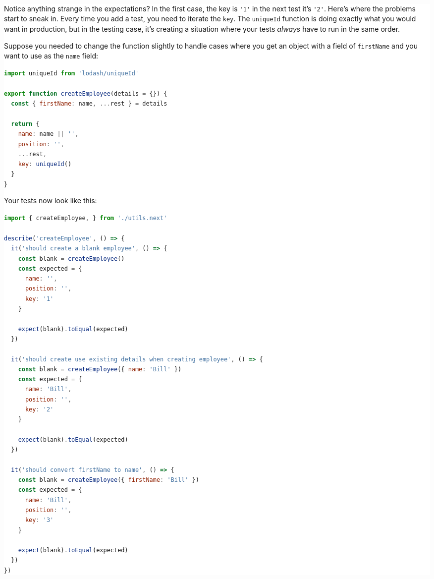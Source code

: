 Notice anything strange in the expectations? In the first case, the key is `'1'` in the next test it’s `'2'`. Here’s where the problems start to sneak in. Every time you add a test, you need to iterate the `key`. The `uniqueId` function is doing exactly what you would want in production, but in the testing case, it’s creating a situation where your tests _always_ have to run in the same order.

Suppose you needed to change the function slightly to handle cases where you get an object with a field of `firstName` and you want to use as the `name` field:

```js
import uniqueId from 'lodash/uniqueId'

export function createEmployee(details = {}) {
  const { firstName: name, ...rest } = details

  return {
    name: name || '',
    position: '',
    ...rest,
    key: uniqueId()
  }
}
```

Your tests now look like this:

```js
import { createEmployee, } from './utils.next'

describe('createEmployee', () => {
  it('should create a blank employee', () => {
    const blank = createEmployee()
    const expected = {
      name: '',
      position: '',
      key: '1'
    }

    expect(blank).toEqual(expected)
  })

  it('should create use existing details when creating employee', () => {
    const blank = createEmployee({ name: 'Bill' })
    const expected = {
      name: 'Bill',
      position: '',
      key: '2'
    }

    expect(blank).toEqual(expected)
  })

  it('should convert firstName to name', () => {
    const blank = createEmployee({ firstName: 'Bill' })
    const expected = {
      name: 'Bill',
      position: '',
      key: '3'
    }

    expect(blank).toEqual(expected)
  })
})
```
